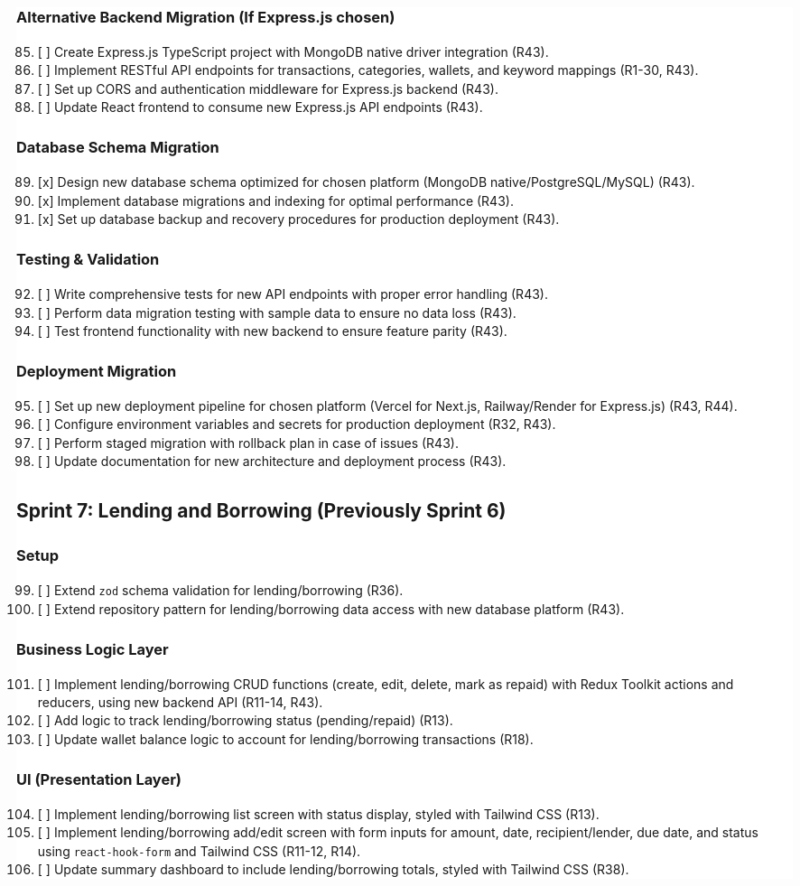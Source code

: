 ### Alternative Backend Migration (If Express.js chosen)

85. [ ] Create Express.js TypeScript project with MongoDB native driver integration (R43).
86. [ ] Implement RESTful API endpoints for transactions, categories, wallets, and keyword mappings (R1-30, R43).
87. [ ] Set up CORS and authentication middleware for Express.js backend (R43).
88. [ ] Update React frontend to consume new Express.js API endpoints (R43).

### Database Schema Migration

89. [x] Design new database schema optimized for chosen platform (MongoDB native/PostgreSQL/MySQL) (R43).
90. [x] Implement database migrations and indexing for optimal performance (R43).
91. [x] Set up database backup and recovery procedures for production deployment (R43).

### Testing & Validation

92. [ ] Write comprehensive tests for new API endpoints with proper error handling (R43).
93. [ ] Perform data migration testing with sample data to ensure no data loss (R43).
94. [ ] Test frontend functionality with new backend to ensure feature parity (R43).

### Deployment Migration

95. [ ] Set up new deployment pipeline for chosen platform (Vercel for Next.js, Railway/Render for Express.js) (R43, R44).
96. [ ] Configure environment variables and secrets for production deployment (R32, R43).
97. [ ] Perform staged migration with rollback plan in case of issues (R43).
98. [ ] Update documentation for new architecture and deployment process (R43).

## Sprint 7: Lending and Borrowing (Previously Sprint 6)

### Setup

99. [ ] Extend `zod` schema validation for lending/borrowing (R36).
100. [ ] Extend repository pattern for lending/borrowing data access with new database platform (R43).

### Business Logic Layer

101. [ ] Implement lending/borrowing CRUD functions (create, edit, delete, mark as repaid) with Redux Toolkit actions and reducers, using new backend API (R11-14, R43).
102. [ ] Add logic to track lending/borrowing status (pending/repaid) (R13).
103. [ ] Update wallet balance logic to account for lending/borrowing transactions (R18).

### UI (Presentation Layer)

104. [ ] Implement lending/borrowing list screen with status display, styled with Tailwind CSS (R13).
105. [ ] Implement lending/borrowing add/edit screen with form inputs for amount, date, recipient/lender, due date, and status using `react-hook-form` and Tailwind CSS (R11-12, R14).
106. [ ] Update summary dashboard to include lending/borrowing totals, styled with Tailwind CSS (R38).
